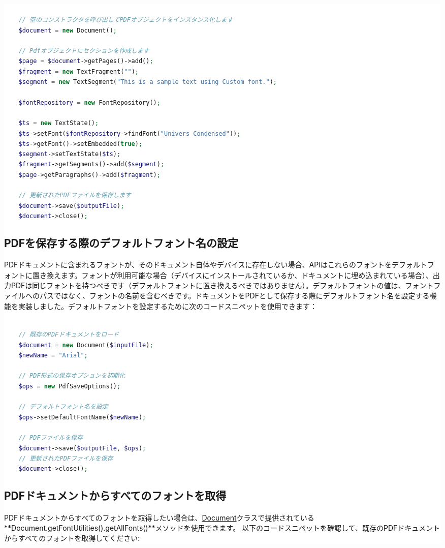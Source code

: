 ```php

    // 空のコンストラクタを呼び出してPDFオブジェクトをインスタンス化します
    $document = new Document();

    // Pdfオブジェクトにセクションを作成します
    $page = $document->getPages()->add();
    $fragment = new TextFragment("");
    $segment = new TextSegment("This is a sample text using Custom font.");

    $fontRepository = new FontRepository();

    $ts = new TextState();
    $ts->setFont($fontRepository->findFont("Univers Condensed"));
    $ts->getFont()->setEmbedded(true);
    $segment->setTextState($ts);
    $fragment->getSegments()->add($segment);
    $page->getParagraphs()->add($fragment);

    // 更新されたPDFファイルを保存します
    $document->save($outputFile);
    $document->close();
```


## PDFを保存する際のデフォルトフォント名の設定

PDFドキュメントに含まれるフォントが、そのドキュメント自体やデバイスに存在しない場合、APIはこれらのフォントをデフォルトフォントに置き換えます。フォントが利用可能な場合（デバイスにインストールされているか、ドキュメントに埋め込まれている場合）、出力PDFは同じフォントを持つべきです（デフォルトフォントに置き換えるべきではありません）。デフォルトフォントの値は、フォントファイルへのパスではなく、フォントの名前を含むべきです。ドキュメントをPDFとして保存する際にデフォルトフォント名を設定する機能を実装しました。デフォルトフォントを設定するために次のコードスニペットを使用できます：

```php

    // 既存のPDFドキュメントをロード
    $document = new Document($inputFile);
    $newName = "Arial";

    // PDF形式の保存オプションを初期化
    $ops = new PdfSaveOptions();

    // デフォルトフォント名を設定
    $ops->setDefaultFontName($newName);

    // PDFファイルを保存
    $document->save($outputFile, $ops);
    // 更新されたPDFファイルを保存
    $document->close();
```

## PDFドキュメントからすべてのフォントを取得

PDFドキュメントからすべてのフォントを取得したい場合は、[Document](https://reference.aspose.com/pdf/java/com.aspose.pdf/Document)クラスで提供されている**Document.getFontUtilities().getAllFonts()**メソッドを使用できます。
 以下のコードスニペットを確認して、既存のPDFドキュメントからすべてのフォントを取得してください:
